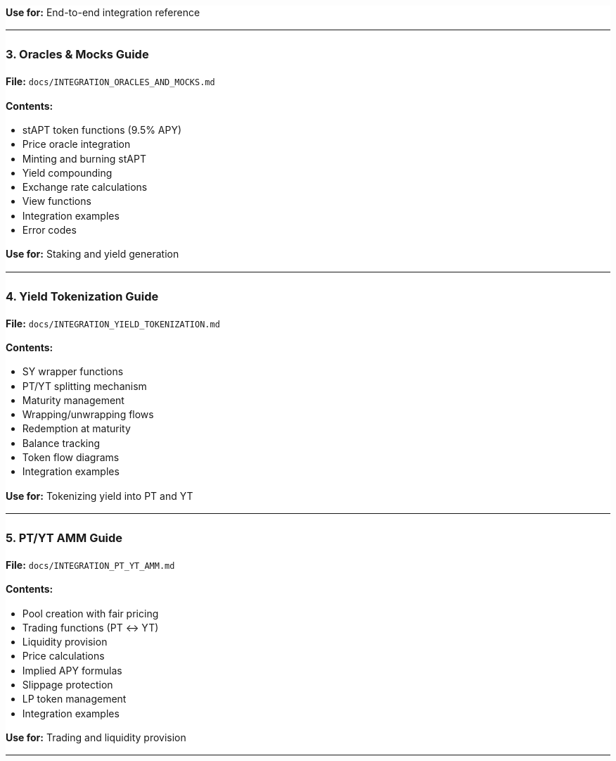 **Use for:** End-to-end integration reference

---

### 3. Oracles & Mocks Guide
**File:** `docs/INTEGRATION_ORACLES_AND_MOCKS.md`

**Contents:**
- stAPT token functions (9.5% APY)
- Price oracle integration
- Minting and burning stAPT
- Yield compounding
- Exchange rate calculations
- View functions
- Integration examples
- Error codes

**Use for:** Staking and yield generation

---

### 4. Yield Tokenization Guide
**File:** `docs/INTEGRATION_YIELD_TOKENIZATION.md`

**Contents:**
- SY wrapper functions
- PT/YT splitting mechanism
- Maturity management
- Wrapping/unwrapping flows
- Redemption at maturity
- Balance tracking
- Token flow diagrams
- Integration examples

**Use for:** Tokenizing yield into PT and YT

---

### 5. PT/YT AMM Guide
**File:** `docs/INTEGRATION_PT_YT_AMM.md`

**Contents:**
- Pool creation with fair pricing
- Trading functions (PT ↔ YT)
- Liquidity provision
- Price calculations
- Implied APY formulas
- Slippage protection
- LP token management
- Integration examples

**Use for:** Trading and liquidity provision

---
